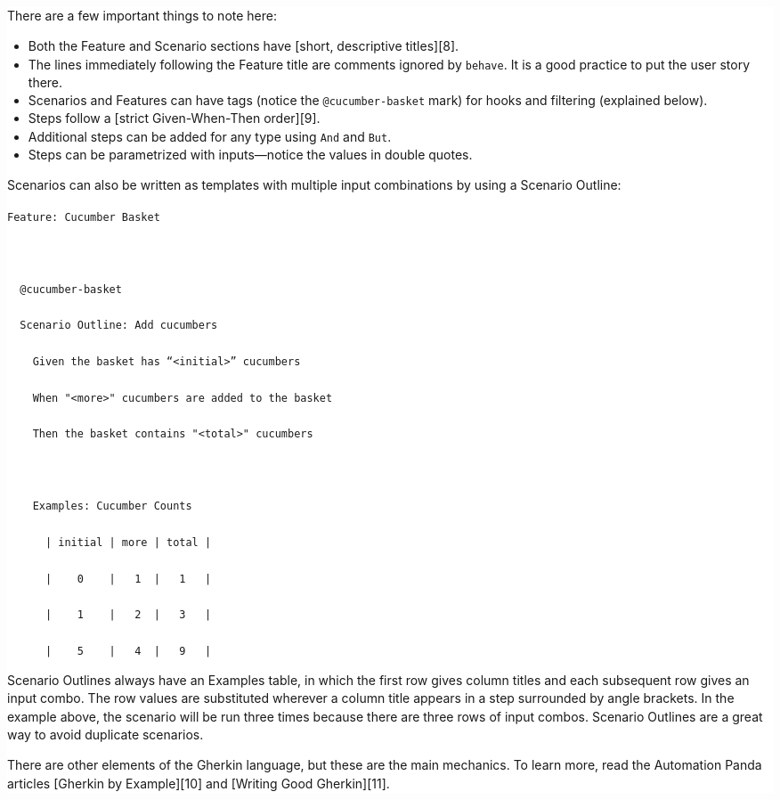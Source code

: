 ```

```

There are a few important things to note here:

  * Both the Feature and Scenario sections have [short, descriptive titles][8].
  * The lines immediately following the Feature title are comments ignored by `behave`. It is a good practice to put the user story there.
  * Scenarios and Features can have tags (notice the `@cucumber-basket` mark) for hooks and filtering (explained below).
  * Steps follow a [strict Given-When-Then order][9].
  * Additional steps can be added for any type using `And` and `But`.
  * Steps can be parametrized with inputs—notice the values in double quotes.



Scenarios can also be written as templates with multiple input combinations by using a Scenario Outline:
```
Feature: Cucumber Basket



  @cucumber-basket

  Scenario Outline: Add cucumbers

    Given the basket has “<initial>” cucumbers

    When "<more>" cucumbers are added to the basket

    Then the basket contains "<total>" cucumbers



    Examples: Cucumber Counts

      | initial | more | total |

      |    0    |   1  |   1   |

      |    1    |   2  |   3   |

      |    5    |   4  |   9   |

```

Scenario Outlines always have an Examples table, in which the first row gives column titles and each subsequent row gives an input combo. The row values are substituted wherever a column title appears in a step surrounded by angle brackets. In the example above, the scenario will be run three times because there are three rows of input combos. Scenario Outlines are a great way to avoid duplicate scenarios.

There are other elements of the Gherkin language, but these are the main mechanics. To learn more, read the Automation Panda articles [Gherkin by Example][10] and [Writing Good Gherkin][11].
